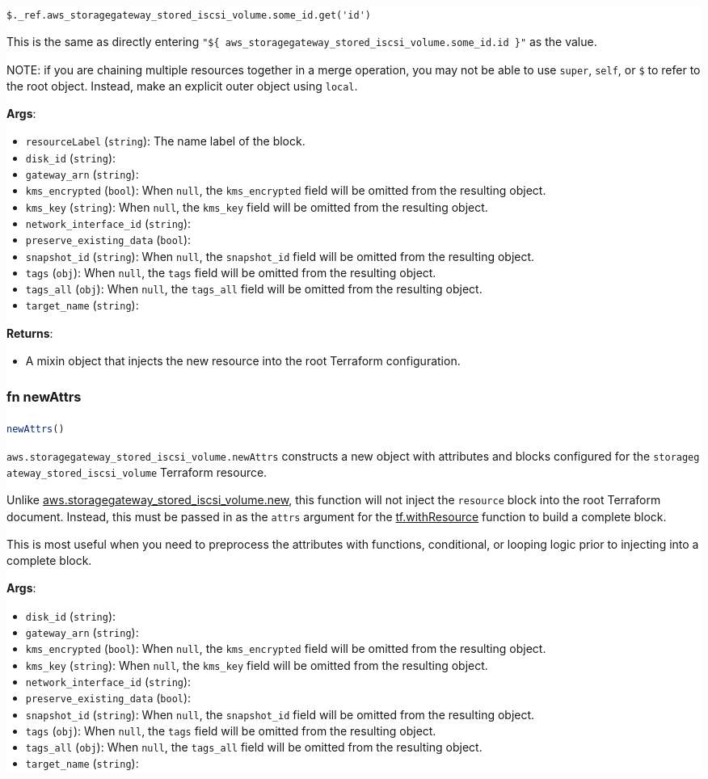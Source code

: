     $._ref.aws_storagegateway_stored_iscsi_volume.some_id.get('id')

This is the same as directly entering `"${ aws_storagegateway_stored_iscsi_volume.some_id.id }"` as the value.

NOTE: if you are chaining multiple resources together in a merge operation, you may not be able to use `super`, `self`,
or `$` to refer to the root object. Instead, make an explicit outer object using `local`.

**Args**:
  - `resourceLabel` (`string`): The name label of the block.
  - `disk_id` (`string`): 
  - `gateway_arn` (`string`): 
  - `kms_encrypted` (`bool`):  When `null`, the `kms_encrypted` field will be omitted from the resulting object.
  - `kms_key` (`string`):  When `null`, the `kms_key` field will be omitted from the resulting object.
  - `network_interface_id` (`string`): 
  - `preserve_existing_data` (`bool`): 
  - `snapshot_id` (`string`):  When `null`, the `snapshot_id` field will be omitted from the resulting object.
  - `tags` (`obj`):  When `null`, the `tags` field will be omitted from the resulting object.
  - `tags_all` (`obj`):  When `null`, the `tags_all` field will be omitted from the resulting object.
  - `target_name` (`string`): 

**Returns**:
- A mixin object that injects the new resource into the root Terraform configuration.


### fn newAttrs

```ts
newAttrs()
```


`aws.storagegateway_stored_iscsi_volume.newAttrs` constructs a new object with attributes and blocks configured for the `storagegateway_stored_iscsi_volume`
Terraform resource.

Unlike [aws.storagegateway_stored_iscsi_volume.new](#fn-storagegatewaystorediscsivolumenew), this function will not inject the `resource`
block into the root Terraform document. Instead, this must be passed in as the `attrs` argument for the
[tf.withResource](https://github.com/tf-libsonnet/core/tree/main/docs#fn-withresource) function to build a complete block.

This is most useful when you need to preprocess the attributes with functions, conditional, or looping logic prior to
injecting into a complete block.

**Args**:
  - `disk_id` (`string`): 
  - `gateway_arn` (`string`): 
  - `kms_encrypted` (`bool`):  When `null`, the `kms_encrypted` field will be omitted from the resulting object.
  - `kms_key` (`string`):  When `null`, the `kms_key` field will be omitted from the resulting object.
  - `network_interface_id` (`string`): 
  - `preserve_existing_data` (`bool`): 
  - `snapshot_id` (`string`):  When `null`, the `snapshot_id` field will be omitted from the resulting object.
  - `tags` (`obj`):  When `null`, the `tags` field will be omitted from the resulting object.
  - `tags_all` (`obj`):  When `null`, the `tags_all` field will be omitted from the resulting object.
  - `target_name` (`string`): 
